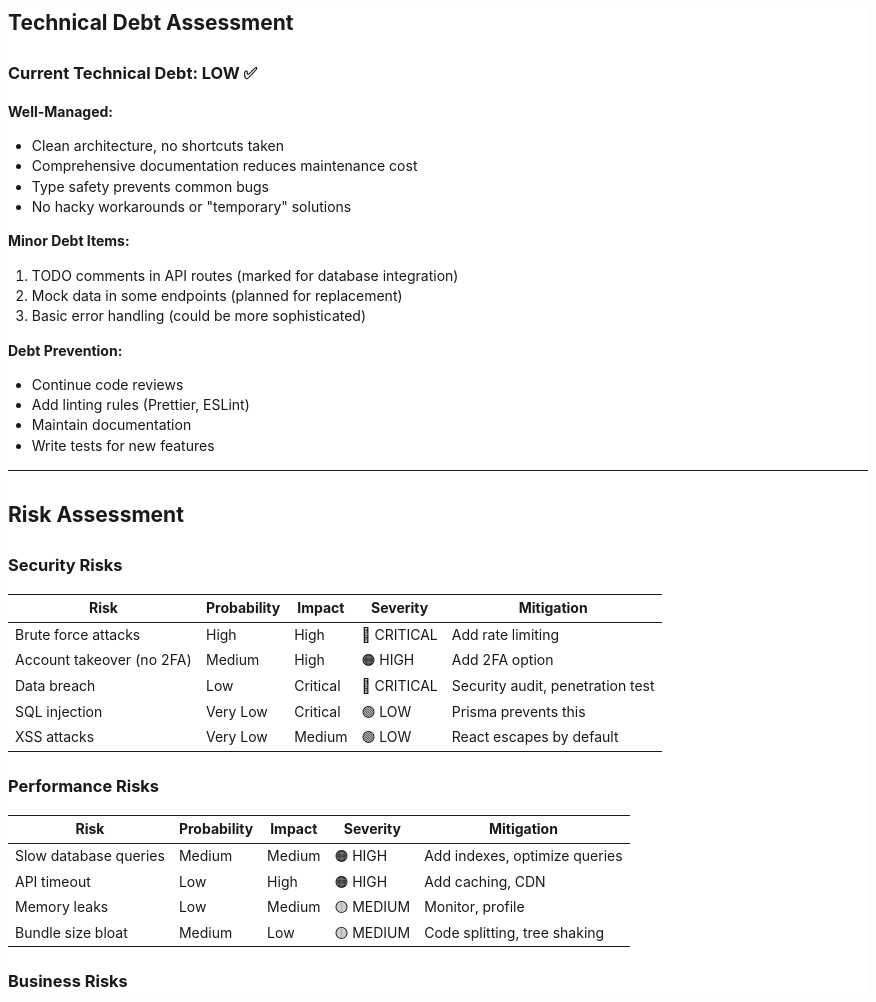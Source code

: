 ## Technical Debt Assessment

### Current Technical Debt: LOW ✅

**Well-Managed:**
- Clean architecture, no shortcuts taken
- Comprehensive documentation reduces maintenance cost
- Type safety prevents common bugs
- No hacky workarounds or "temporary" solutions

**Minor Debt Items:**
1. TODO comments in API routes (marked for database integration)
2. Mock data in some endpoints (planned for replacement)
3. Basic error handling (could be more sophisticated)

**Debt Prevention:**
- Continue code reviews
- Add linting rules (Prettier, ESLint)
- Maintain documentation
- Write tests for new features

---

## Risk Assessment

### Security Risks

| Risk | Probability | Impact | Severity | Mitigation |
|------|------------|--------|----------|------------|
| Brute force attacks | High | High | 🔴 CRITICAL | Add rate limiting |
| Account takeover (no 2FA) | Medium | High | 🟠 HIGH | Add 2FA option |
| Data breach | Low | Critical | 🔴 CRITICAL | Security audit, penetration test |
| SQL injection | Very Low | Critical | 🟢 LOW | Prisma prevents this |
| XSS attacks | Very Low | Medium | 🟢 LOW | React escapes by default |

### Performance Risks

| Risk | Probability | Impact | Severity | Mitigation |
|------|------------|--------|----------|------------|
| Slow database queries | Medium | Medium | 🟠 HIGH | Add indexes, optimize queries |
| API timeout | Low | High | 🟠 HIGH | Add caching, CDN |
| Memory leaks | Low | Medium | 🟡 MEDIUM | Monitor, profile |
| Bundle size bloat | Medium | Low | 🟡 MEDIUM | Code splitting, tree shaking |

### Business Risks
